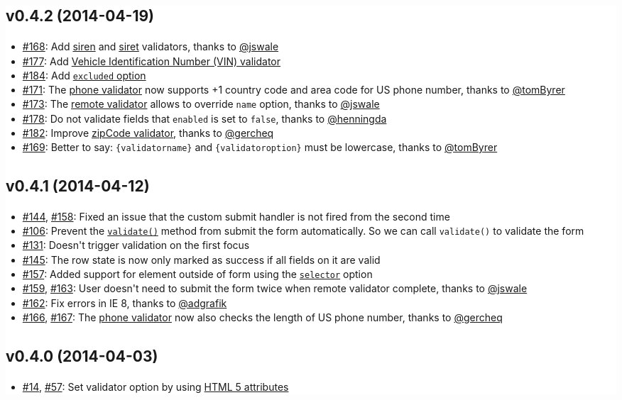 ## v0.4.2 (2014-04-19)

* [#168](https://github.com/nghuuphuoc/bootstrapvalidator/pull/168): Add [siren](http://bootstrapvalidator.com/validators/siren/) and [siret](http://bootstrapvalidator.com/validators/siret/) validators, thanks to [@jswale](https://github.com/jswale)
* [#177](https://github.com/nghuuphuoc/bootstrapvalidator/issues/177): Add [Vehicle Identification Number (VIN) validator](http://bootstrapvalidator.com/validators/vin/)
* [#184](https://github.com/nghuuphuoc/bootstrapvalidator/issues/184): Add [```excluded``` option](http://bootstrapvalidator.com/settings/#excluded)
* [#171](https://github.com/nghuuphuoc/bootstrapvalidator/pull/171): The [phone validator](http://bootstrapvalidator.com/validators/phone/) now supports +1 country code and area code for US phone number, thanks to [@tomByrer](https://github.com/tomByrer)
* [#173](https://github.com/nghuuphuoc/bootstrapvalidator/pull/173): The [remote validator](http://bootstrapvalidator.com/validators/remote/) allows to override ```name``` option, thanks to [@jswale](https://github.com/jswale)
* [#178](https://github.com/nghuuphuoc/bootstrapvalidator/pull/178): Do not validate fields that ```enabled``` is set to ```false```, thanks to [@henningda](https://github.com/henningda)
* [#182](https://github.com/nghuuphuoc/bootstrapvalidator/pull/182): Improve [zipCode validator](http://bootstrapvalidator.com/validators/zipCode/), thanks to [@gercheq](https://github.com/gercheq)
* [#169](https://github.com/nghuuphuoc/bootstrapvalidator/pull/169): Better to say: ```{validatorname}``` and ```{validatoroption}``` must be lowercase, thanks to [@tomByrer](https://github.com/tomByrer)

## v0.4.1 (2014-04-12)

* [#144](https://github.com/nghuuphuoc/bootstrapvalidator/issues/144), [#158](https://github.com/nghuuphuoc/bootstrapvalidator/issues/158): Fixed an issue that the custom submit handler is not fired from the second time
* [#106](https://github.com/nghuuphuoc/bootstrapvalidator/issues/106): Prevent the [```validate()```](http://bootstrapvalidator.com/api/#validate) method from submit the form automatically. So we can call ```validate()``` to validate the form
* [#131](https://github.com/nghuuphuoc/bootstrapvalidator/issues/131): Doesn't trigger validation on the first focus
* [#145](https://github.com/nghuuphuoc/bootstrapvalidator/issues/145): The row state is now only marked as success if all fields on it are valid
* [#157](https://github.com/nghuuphuoc/bootstrapvalidator/issues/157): Added support for element outside of form using the [```selector```](http://bootstrapvalidator.com/settings/#fields) option
* [#159](https://github.com/nghuuphuoc/bootstrapvalidator/issues/159), [#163](https://github.com/nghuuphuoc/bootstrapvalidator/pull/163): User doesn't need to submit the form twice when remote validator complete, thanks to [@jswale](https://github.com/jswale)
* [#162](https://github.com/nghuuphuoc/bootstrapvalidator/pull/162): Fix errors in IE 8, thanks to [@adgrafik](https://github.com/adgrafik)
* [#166](https://github.com/nghuuphuoc/bootstrapvalidator/issues/166), [#167](https://github.com/nghuuphuoc/bootstrapvalidator/pull/167): The [phone validator](http://bootstrapvalidator.com/validators/phone/) now also checks the length of US phone number, thanks to [@gercheq](https://github.com/gercheq)

## v0.4.0 (2014-04-03)

* [#14](https://github.com/nghuuphuoc/bootstrapvalidator/issues/14), [#57](https://github.com/nghuuphuoc/bootstrapvalidator/issues/57): Set validator option by using [HTML 5 attributes](http://bootstrapvalidator.com/examples/#attribute)
